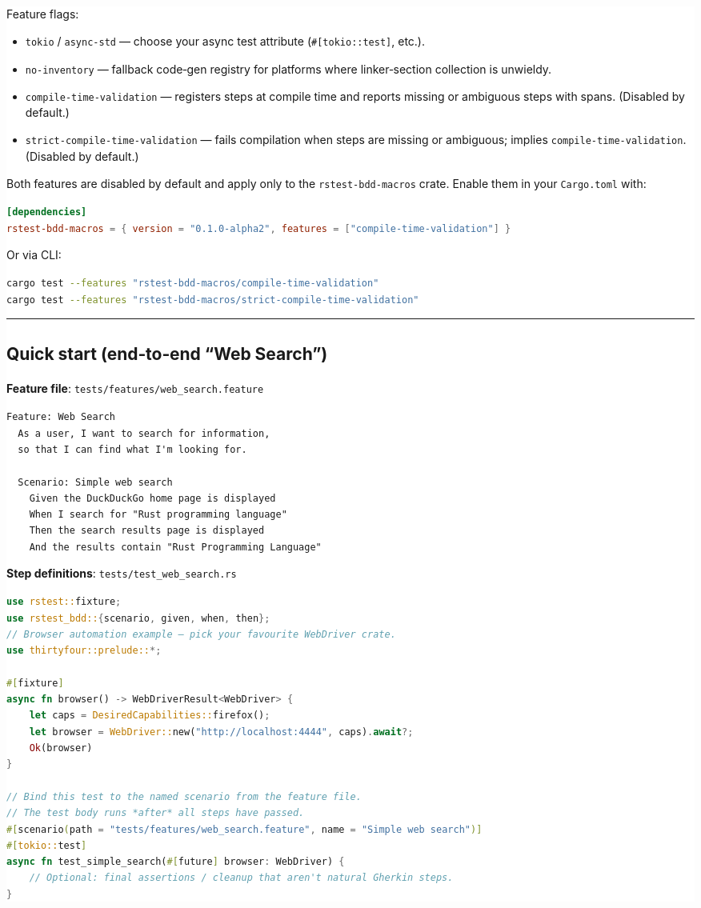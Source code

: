 Feature flags:

- `tokio` / `async-std` — choose your async test attribute (`#[tokio::test]`,
  etc.).

- `no-inventory` — fallback code‑gen registry for platforms where
  linker‑section collection is unwieldy.

- `compile-time-validation` — registers steps at compile time and reports
  missing or ambiguous steps with spans. (Disabled by default.)

- `strict-compile-time-validation` — fails compilation when steps are missing
  or ambiguous; implies `compile-time-validation`. (Disabled by default.)

Both features are disabled by default and apply only to the `rstest-bdd-macros`
crate. Enable them in your `Cargo.toml` with:

```toml
[dependencies]
rstest-bdd-macros = { version = "0.1.0-alpha2", features = ["compile-time-validation"] }
```

Or via CLI:

```bash
cargo test --features "rstest-bdd-macros/compile-time-validation"
cargo test --features "rstest-bdd-macros/strict-compile-time-validation"
```

______________________________________________________________________

## Quick start (end‑to‑end “Web Search”)

**Feature file**: `tests/features/web_search.feature`

```gherkin
Feature: Web Search
  As a user, I want to search for information,
  so that I can find what I'm looking for.

  Scenario: Simple web search
    Given the DuckDuckGo home page is displayed
    When I search for "Rust programming language"
    Then the search results page is displayed
    And the results contain "Rust Programming Language"
```

**Step definitions**: `tests/test_web_search.rs`

```rust
use rstest::fixture;
use rstest_bdd::{scenario, given, when, then};
// Browser automation example — pick your favourite WebDriver crate.
use thirtyfour::prelude::*;

#[fixture]
async fn browser() -> WebDriverResult<WebDriver> {
    let caps = DesiredCapabilities::firefox();
    let browser = WebDriver::new("http://localhost:4444", caps).await?;
    Ok(browser)
}

// Bind this test to the named scenario from the feature file.
// The test body runs *after* all steps have passed.
#[scenario(path = "tests/features/web_search.feature", name = "Simple web search")]
#[tokio::test]
async fn test_simple_search(#[future] browser: WebDriver) {
    // Optional: final assertions / cleanup that aren't natural Gherkin steps.
}

```